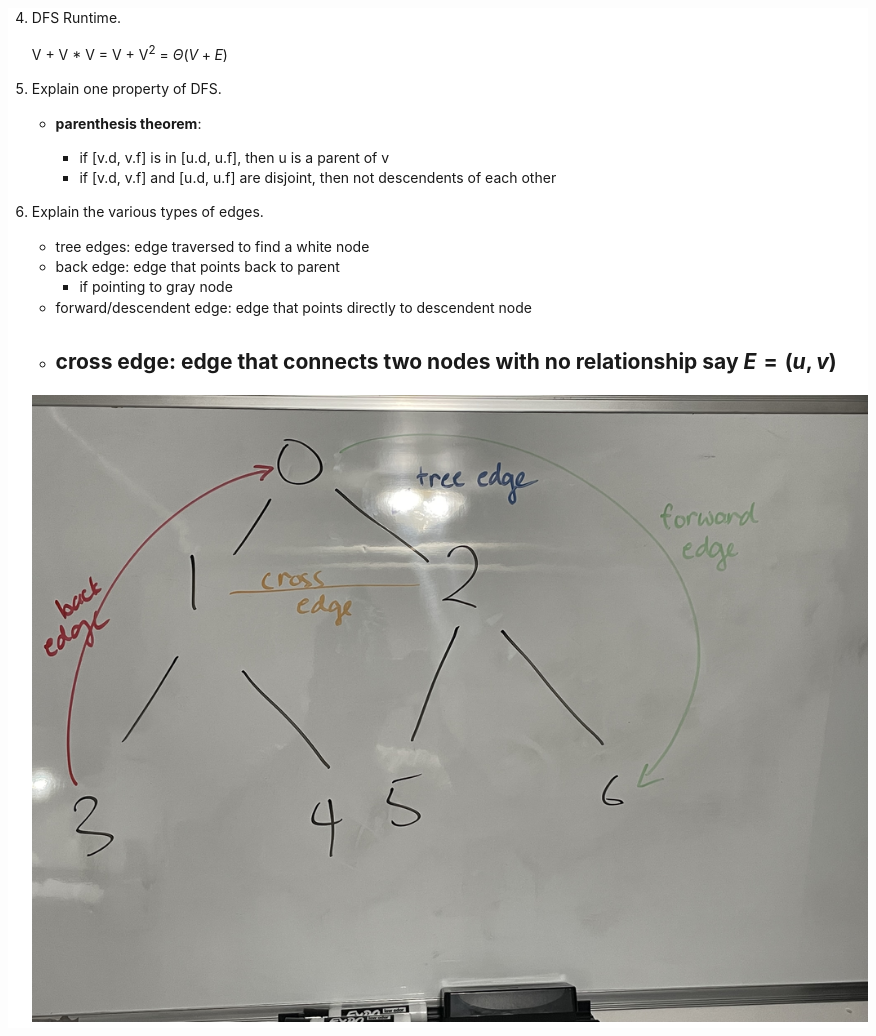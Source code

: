 4. DFS Runtime.

    V + V * V = V + V<sup>2</sup> = $\Theta(V + E)$

5. Explain one property of DFS.

    - **parenthesis theorem**: 
    
        - if [v.d, v.f] is in [u.d, u.f], then u is a parent of v
        - if [v.d, v.f] and [u.d, u.f] are disjoint, then not descendents of each other
    

6. Explain the various types of edges.
    - tree edges: edge traversed to find a white node
    - back edge: edge that points back to parent
      - if pointing to gray node
    - forward/descendent edge: edge that points directly to descendent node
    - cross edge: edge that connects two nodes with no relationship say $E = (u, v)$
      - 

    ![image](./resources/DFS_Q6_Solution.jpg)
